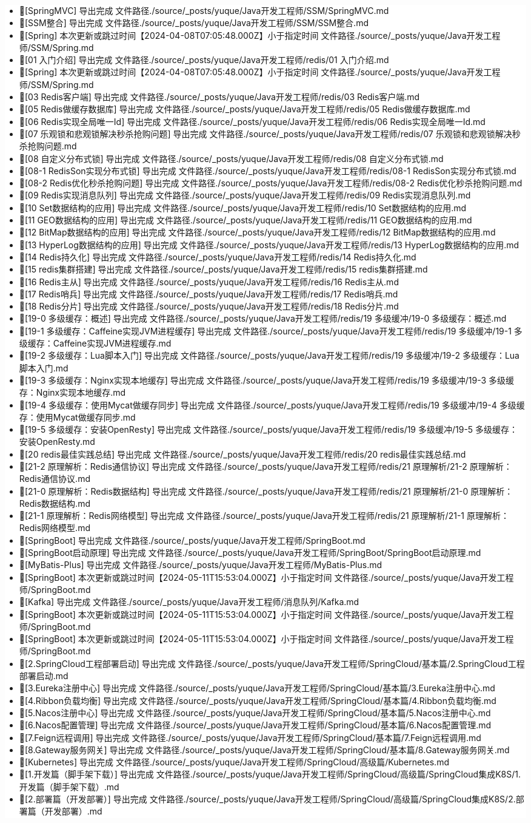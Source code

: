 - 🌈[SpringMVC] 导出完成 文件路径./source/_posts/yuque/Java开发工程师/SSM/SpringMVC.md 
- 🌈[SSM整合] 导出完成 文件路径./source/_posts/yuque/Java开发工程师/SSM/SSM整合.md 
- 🌈[Spring] 本次更新或跳过时间【2024-04-08T07:05:48.000Z】小于指定时间 文件路径./source/_posts/yuque/Java开发工程师/SSM/Spring.md 
- 🌈[01 入门介绍] 导出完成 文件路径./source/_posts/yuque/Java开发工程师/redis/01 入门介绍.md 
- 🌈[Spring] 本次更新或跳过时间【2024-04-08T07:05:48.000Z】小于指定时间 文件路径./source/_posts/yuque/Java开发工程师/SSM/Spring.md 
- 🌈[03 Redis客户端] 导出完成 文件路径./source/_posts/yuque/Java开发工程师/redis/03 Redis客户端.md 
- 🌈[05 Redis做缓存数据库] 导出完成 文件路径./source/_posts/yuque/Java开发工程师/redis/05 Redis做缓存数据库.md 
- 🌈[06 Redis实现全局唯一Id] 导出完成 文件路径./source/_posts/yuque/Java开发工程师/redis/06 Redis实现全局唯一Id.md 
- 🌈[07 乐观锁和悲观锁解决秒杀抢购问题] 导出完成 文件路径./source/_posts/yuque/Java开发工程师/redis/07 乐观锁和悲观锁解决秒杀抢购问题.md 
- 🌈[08 自定义分布式锁] 导出完成 文件路径./source/_posts/yuque/Java开发工程师/redis/08 自定义分布式锁.md 
- 🌈[08-1 RedisSon实现分布式锁] 导出完成 文件路径./source/_posts/yuque/Java开发工程师/redis/08-1 RedisSon实现分布式锁.md 
- 🌈[08-2 Redis优化秒杀抢购问题] 导出完成 文件路径./source/_posts/yuque/Java开发工程师/redis/08-2 Redis优化秒杀抢购问题.md 
- 🌈[09 Redis实现消息队列] 导出完成 文件路径./source/_posts/yuque/Java开发工程师/redis/09 Redis实现消息队列.md 
- 🌈[10 Set数据结构的应用] 导出完成 文件路径./source/_posts/yuque/Java开发工程师/redis/10 Set数据结构的应用.md 
- 🌈[11 GEO数据结构的应用] 导出完成 文件路径./source/_posts/yuque/Java开发工程师/redis/11 GEO数据结构的应用.md 
- 🌈[12 BitMap数据结构的应用] 导出完成 文件路径./source/_posts/yuque/Java开发工程师/redis/12 BitMap数据结构的应用.md 
- 🌈[13 HyperLog数据结构的应用] 导出完成 文件路径./source/_posts/yuque/Java开发工程师/redis/13 HyperLog数据结构的应用.md 
- 🌈[14 Redis持久化] 导出完成 文件路径./source/_posts/yuque/Java开发工程师/redis/14 Redis持久化.md 
- 🌈[15 redis集群搭建] 导出完成 文件路径./source/_posts/yuque/Java开发工程师/redis/15 redis集群搭建.md 
- 🌈[16 Redis主从] 导出完成 文件路径./source/_posts/yuque/Java开发工程师/redis/16 Redis主从.md 
- 🌈[17 Redis哨兵] 导出完成 文件路径./source/_posts/yuque/Java开发工程师/redis/17 Redis哨兵.md 
- 🌈[18 Redis分片] 导出完成 文件路径./source/_posts/yuque/Java开发工程师/redis/18 Redis分片.md 
- 🌈[19-0 多级缓存：概述] 导出完成 文件路径./source/_posts/yuque/Java开发工程师/redis/19 多级缓冲/19-0 多级缓存：概述.md 
- 🌈[19-1 多级缓存：Caffeine实现JVM进程缓存] 导出完成 文件路径./source/_posts/yuque/Java开发工程师/redis/19 多级缓冲/19-1 多级缓存：Caffeine实现JVM进程缓存.md 
- 🌈[19-2 多级缓存：Lua脚本入门] 导出完成 文件路径./source/_posts/yuque/Java开发工程师/redis/19 多级缓冲/19-2 多级缓存：Lua脚本入门.md 
- 🌈[19-3 多级缓存：Nginx实现本地缓存] 导出完成 文件路径./source/_posts/yuque/Java开发工程师/redis/19 多级缓冲/19-3 多级缓存：Nginx实现本地缓存.md 
- 🌈[19-4 多级缓存：使用Mycat做缓存同步] 导出完成 文件路径./source/_posts/yuque/Java开发工程师/redis/19 多级缓冲/19-4 多级缓存：使用Mycat做缓存同步.md 
- 🌈[19-5 多级缓存：安装OpenResty] 导出完成 文件路径./source/_posts/yuque/Java开发工程师/redis/19 多级缓冲/19-5 多级缓存：安装OpenResty.md 
- 🌈[20 redis最佳实践总结] 导出完成 文件路径./source/_posts/yuque/Java开发工程师/redis/20 redis最佳实践总结.md 
- 🌈[21-2 原理解析：Redis通信协议] 导出完成 文件路径./source/_posts/yuque/Java开发工程师/redis/21 原理解析/21-2 原理解析：Redis通信协议.md 
- 🌈[21-0 原理解析：Redis数据结构] 导出完成 文件路径./source/_posts/yuque/Java开发工程师/redis/21 原理解析/21-0 原理解析：Redis数据结构.md 
- 🌈[21-1 原理解析：Redis网络模型] 导出完成 文件路径./source/_posts/yuque/Java开发工程师/redis/21 原理解析/21-1 原理解析：Redis网络模型.md 
- 🌈[SpringBoot] 导出完成 文件路径./source/_posts/yuque/Java开发工程师/SpringBoot.md 
- 🌈[SpringBoot启动原理] 导出完成 文件路径./source/_posts/yuque/Java开发工程师/SpringBoot/SpringBoot启动原理.md 
- 🌈[MyBatis-Plus] 导出完成 文件路径./source/_posts/yuque/Java开发工程师/MyBatis-Plus.md 
- 🌈[SpringBoot] 本次更新或跳过时间【2024-05-11T15:53:04.000Z】小于指定时间 文件路径./source/_posts/yuque/Java开发工程师/SpringBoot.md 
- 🌈[Kafka] 导出完成 文件路径./source/_posts/yuque/Java开发工程师/消息队列/Kafka.md 
- 🌈[SpringBoot] 本次更新或跳过时间【2024-05-11T15:53:04.000Z】小于指定时间 文件路径./source/_posts/yuque/Java开发工程师/SpringBoot.md 
- 🌈[SpringBoot] 本次更新或跳过时间【2024-05-11T15:53:04.000Z】小于指定时间 文件路径./source/_posts/yuque/Java开发工程师/SpringBoot.md 
- 🌈[2.SpringCloud工程部署启动] 导出完成 文件路径./source/_posts/yuque/Java开发工程师/SpringCloud/基本篇/2.SpringCloud工程部署启动.md 
- 🌈[3.Eureka注册中心] 导出完成 文件路径./source/_posts/yuque/Java开发工程师/SpringCloud/基本篇/3.Eureka注册中心.md 
- 🌈[4.Ribbon负载均衡] 导出完成 文件路径./source/_posts/yuque/Java开发工程师/SpringCloud/基本篇/4.Ribbon负载均衡.md 
- 🌈[5.Nacos注册中心] 导出完成 文件路径./source/_posts/yuque/Java开发工程师/SpringCloud/基本篇/5.Nacos注册中心.md 
- 🌈[6.Nacos配置管理] 导出完成 文件路径./source/_posts/yuque/Java开发工程师/SpringCloud/基本篇/6.Nacos配置管理.md 
- 🌈[7.Feign远程调用] 导出完成 文件路径./source/_posts/yuque/Java开发工程师/SpringCloud/基本篇/7.Feign远程调用.md 
- 🌈[8.Gateway服务网关] 导出完成 文件路径./source/_posts/yuque/Java开发工程师/SpringCloud/基本篇/8.Gateway服务网关.md 
- 🌈[Kubernetes] 导出完成 文件路径./source/_posts/yuque/Java开发工程师/SpringCloud/高级篇/Kubernetes.md 
- 🌈[1.开发篇（脚手架下载）] 导出完成 文件路径./source/_posts/yuque/Java开发工程师/SpringCloud/高级篇/SpringCloud集成K8S/1.开发篇（脚手架下载）.md 
- 🌈[2.部署篇（开发部署）] 导出完成 文件路径./source/_posts/yuque/Java开发工程师/SpringCloud/高级篇/SpringCloud集成K8S/2.部署篇（开发部署）.md 